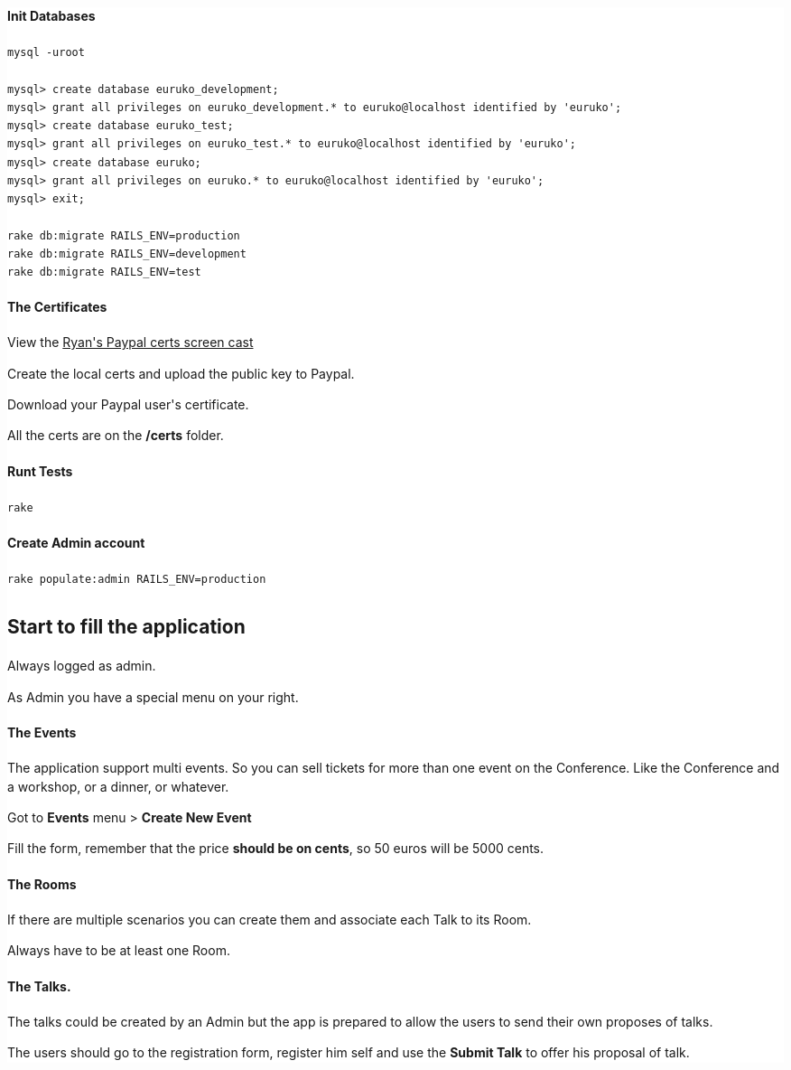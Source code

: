 
#### Init Databases
    mysql -uroot

    mysql> create database euruko_development;
    mysql> grant all privileges on euruko_development.* to euruko@localhost identified by 'euruko';
    mysql> create database euruko_test;
    mysql> grant all privileges on euruko_test.* to euruko@localhost identified by 'euruko';
    mysql> create database euruko;
    mysql> grant all privileges on euruko.* to euruko@localhost identified by 'euruko';
    mysql> exit;

    rake db:migrate RAILS_ENV=production
    rake db:migrate RAILS_ENV=development
    rake db:migrate RAILS_ENV=test

#### The Certificates
View the [Ryan's Paypal certs screen cast](http://railscasts.com/episodes/143-paypal-security)

Create the local certs and upload the public key to Paypal.

Download your Paypal user's certificate.

All the certs are on the **/certs** folder.

#### Runt Tests
    rake

#### Create Admin account
    rake populate:admin RAILS_ENV=production

## Start to fill the application

Always logged as admin.

As Admin you have a special menu on your right.


#### The Events
The application support multi events. So you can sell tickets for more than one event on the Conference. Like the Conference and a workshop, or a dinner, or whatever.

Got to **Events** menu > **Create New Event**

Fill the form, remember that the price **should be on cents**, so 50 euros will be 5000 cents.

#### The Rooms
If there are multiple scenarios you can create them and associate each Talk to its Room.

Always have to be at least one Room.

#### The Talks.
The talks could be created by an Admin but the app is prepared to allow the users to send their own proposes of talks.

The users should go to the registration form, register him self and use the **Submit Talk** to offer his proposal of talk.
